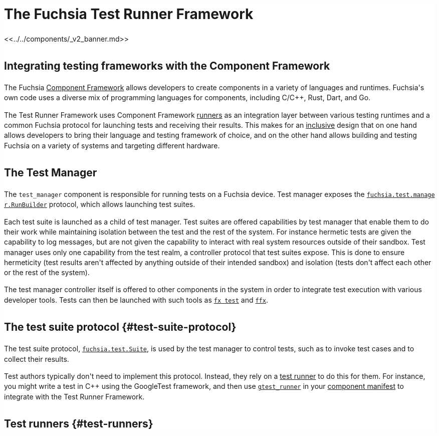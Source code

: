 # The Fuchsia Test Runner Framework

<<../../components/_v2_banner.md>>

## Integrating testing frameworks with the Component Framework

The Fuchsia [Component Framework][cf] allows developers to create components in
a variety of languages and runtimes. Fuchsia's own code uses a diverse mix of
programming languages for components, including C/C++, Rust, Dart, and Go.

The Test Runner Framework uses Component Framework [runners][runners] as an
integration layer between various testing runtimes and a common Fuchsia protocol
for launching tests and receiving their results. This makes for an [inclusive]
design that on one hand allows developers to bring their language and testing
framework of choice, and on the other hand allows building and testing Fuchsia
on a variety of systems and targeting different hardware.

## The Test Manager

The `test_manager` component is responsible for running tests on a Fuchsia
device. Test manager exposes the
[`fuchsia.test.manager.RunBuilder`][fidl-test-manager] protocol, which allows
launching test suites.

Each test suite is launched as a child of test manager. Test suites are offered
capabilities by test manager that enable them to do their work while
maintaining isolation between the test and the rest of the system. For instance
hermetic tests are given the capability to log messages, but are not given the
capability to interact with real system resources outside of their sandbox.
Test manager uses only one capability from the test realm, a controller protocol
that test suites expose. This is done to ensure hermeticity (test results aren't
affected by anything outside of their intended sandbox) and isolation (tests
don't affect each other or the rest of the system).

The test manager controller itself is offered to other components in the system
in order to integrate test execution with various developer tools. Tests can
then be launched with such tools as [`fx test`][fx-test] and [`ffx`][ffx].

## The test suite protocol {#test-suite-protocol}

The test suite protocol, [`fuchsia.test.Suite`][fidl-test-suite], is used by the
test manager to control tests, such as to invoke test cases and to collect their
results.

Test authors typically don't need to implement this protocol. Instead, they rely
on a [test runner](#test-runners) to do this for them. For instance, you might
write a test in C++ using the GoogleTest framework, and then use
[`gtest_runner`](#gtest-runner) in your [component manifest][component-manifest]
to integrate with the Test Runner Framework.

## Test runners {#test-runners}


[cf]: /docs/concepts/components/v2/
[component-manifest]: /docs/concepts/components/v2/component_manifests.md
[component-unit-tests]: /docs/development/components/build.md#unit-tests
[fidl-test-manager]: /sdk/fidl/fuchsia.test.manager/test_manager.fidl
[fidl-test-suite]: /sdk/fidl/fuchsia.test/suite.fidl
[ffx]: /docs/development/tools/ffx/overview.md
[fx-test]: https://fuchsia.dev/reference/tools/fx/cmd/test
[inclusive]: /docs/concepts/principles/inclusive.md
[integration-testing]: /docs/concepts/testing/v2/integration_testing.md
[manifests-offer]: /docs/concepts/components/v2/component_manifests.md#offer
[manifests-use]: /docs/concepts/components/v2/component_manifests.md#use
[runners]: /docs/concepts/components/v2/capabilities/runners.md
[test-suite-protocol]: /docs/concepts/components/v2/realms.md
[unit-tests]: /docs/development/components/build.md#unit_tests_with_generated_manifests
[loader-service]: /docs/concepts/booting/program_loading.md#the_loader_service
[caching-loader-service]: /src/sys/test_runners/src/elf/elf_component.rs
[framework-capabilities]: /docs/concepts/components/v2/capabilities/protocol.md#framework
[sys-migration-guide]: /docs/development/components/v2/migration.md
[sys-migration-guide-system-services]: /docs/development/components/v2/migration.md#system-services